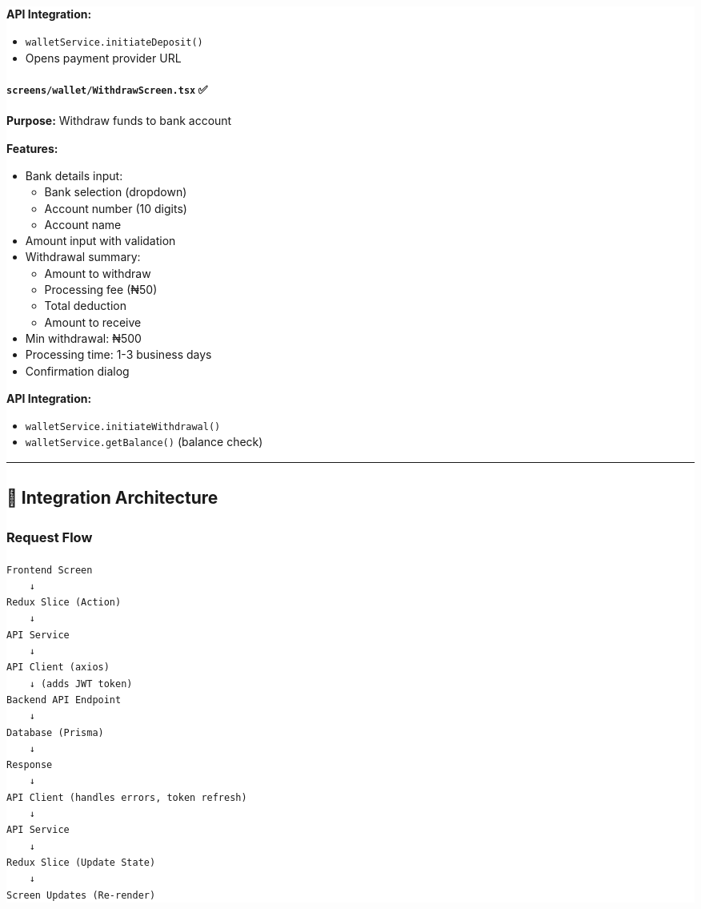 **API Integration:**
- `walletService.initiateDeposit()`
- Opens payment provider URL

#### `screens/wallet/WithdrawScreen.tsx` ✅
**Purpose:** Withdraw funds to bank account

**Features:**
- Bank details input:
  - Bank selection (dropdown)
  - Account number (10 digits)
  - Account name
- Amount input with validation
- Withdrawal summary:
  - Amount to withdraw
  - Processing fee (₦50)
  - Total deduction
  - Amount to receive
- Min withdrawal: ₦500
- Processing time: 1-3 business days
- Confirmation dialog

**API Integration:**
- `walletService.initiateWithdrawal()`
- `walletService.getBalance()` (balance check)

---

## 🔄 **Integration Architecture**

### Request Flow

```
Frontend Screen
    ↓
Redux Slice (Action)
    ↓
API Service
    ↓
API Client (axios)
    ↓ (adds JWT token)
Backend API Endpoint
    ↓
Database (Prisma)
    ↓
Response
    ↓
API Client (handles errors, token refresh)
    ↓
API Service
    ↓
Redux Slice (Update State)
    ↓
Screen Updates (Re-render)
```
